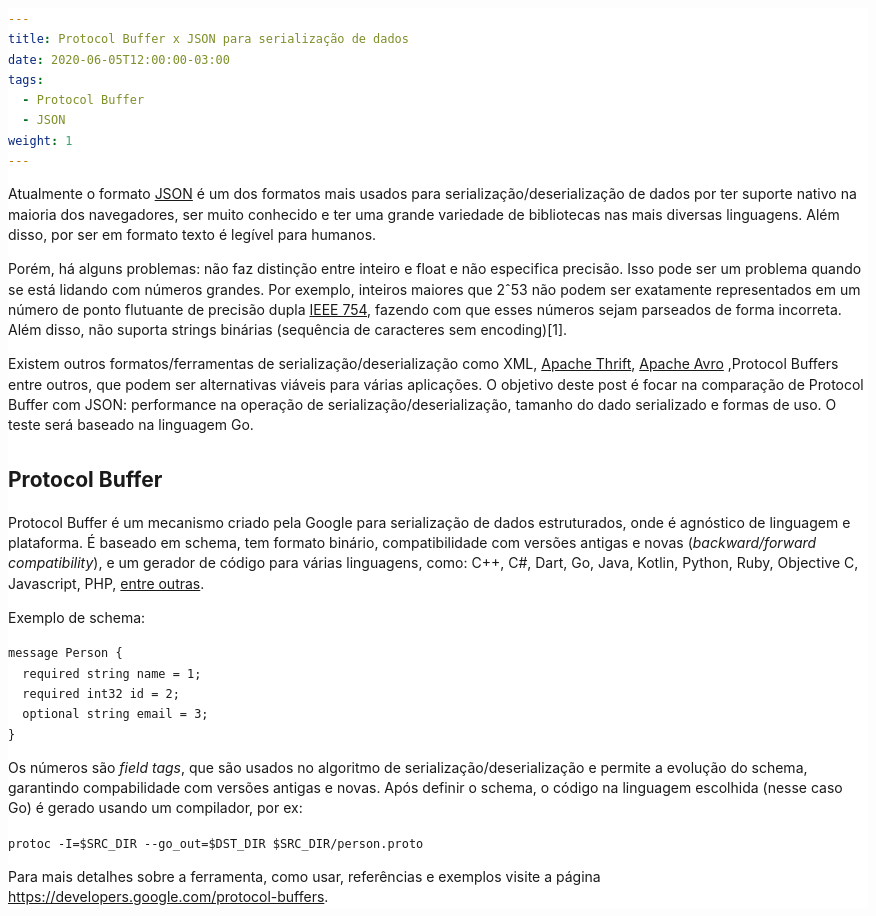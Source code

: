 ```yaml
---
title: Protocol Buffer x JSON para serialização de dados
date: 2020-06-05T12:00:00-03:00
tags:
  - Protocol Buffer
  - JSON
weight: 1
---
```


Atualmente o formato [JSON](https://en.wikipedia.org/wiki/JSON) é um dos formatos mais usados para serialização/deserialização de dados por ter suporte nativo na maioria dos navegadores, ser muito conhecido e ter uma grande variedade de bibliotecas nas mais diversas linguagens. Além disso, por ser em formato texto é legível para humanos. 

Porém, há alguns problemas: não faz distinção entre inteiro e float e não especifica precisão. Isso pode ser um problema quando se está lidando com números grandes. Por exemplo, inteiros maiores que 2ˆ53 não podem ser exatamente representados em um número de ponto flutuante de precisão dupla [IEEE 754](https://en.wikipedia.org/wiki/IEEE_754), fazendo com que esses números sejam parseados de forma incorreta. Além disso, não suporta strings binárias (sequência de caracteres sem encoding)[1].

Existem outros formatos/ferramentas de serialização/deserialização como XML, [Apache Thrift](https://thrift.apache.org/), [Apache Avro](https://avro.apache.org/) ,Protocol Buffers entre outros, que podem ser alternativas viáveis para várias aplicações. O objetivo deste post é focar na comparação de Protocol Buffer com JSON: performance na operação de serialização/deserialização, tamanho do dado serializado e formas de uso. O teste será baseado na linguagem Go.

## Protocol Buffer
Protocol Buffer é um mecanismo criado pela Google para serialização de dados estruturados, onde é agnóstico de linguagem e plataforma. É baseado em schema, tem formato binário, compatibilidade com versões antigas e novas (*backward/forward compatibility*), e um gerador de código para várias linguagens, como: C++, C#, Dart, Go, Java, Kotlin, Python, Ruby, Objective C, Javascript, PHP, [entre outras](https://github.com/protocolbuffers/protobuf/blob/master/docs/third_party.md). 

Exemplo de schema:

```
message Person {
  required string name = 1;
  required int32 id = 2;
  optional string email = 3;
}
```

Os números são *field tags*, que são usados no algoritmo de serialização/deserialização e permite a evolução do schema, garantindo compabilidade com versões antigas e novas. Após definir o schema, o código na linguagem escolhida (nesse caso Go) é gerado usando um compilador, por ex:
```
protoc -I=$SRC_DIR --go_out=$DST_DIR $SRC_DIR/person.proto
```

Para mais detalhes sobre a ferramenta, como usar, referências e exemplos visite a página https://developers.google.com/protocol-buffers. 
